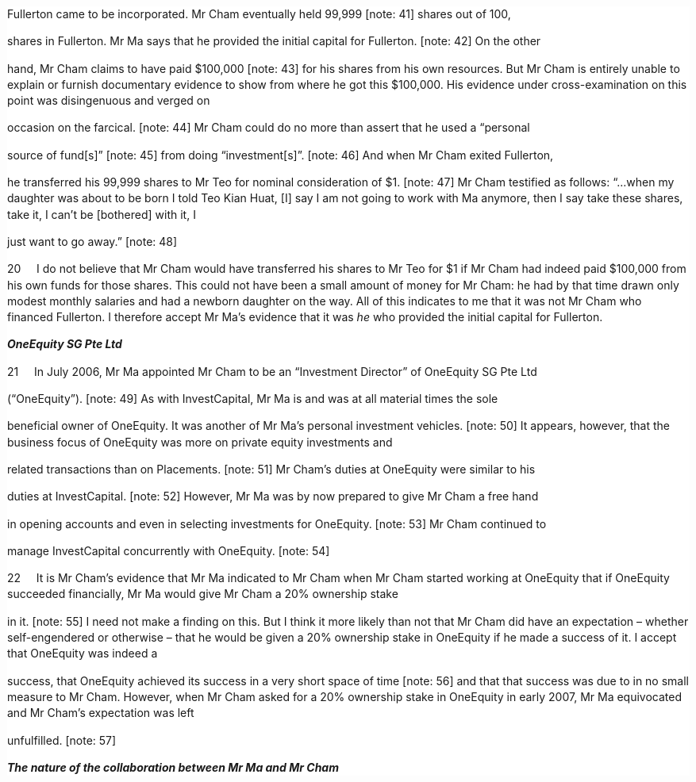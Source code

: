Fullerton came to be incorporated. Mr Cham eventually held 99,999 [note: 41] shares out of 100, 

shares in Fullerton. Mr Ma says that he provided the initial capital for Fullerton. [note: 42] On the other 

hand, Mr Cham claims to have paid $100,000 [note: 43] for his shares from his own resources. But Mr Cham is entirely unable to explain or furnish documentary evidence to show from where he got this $100,000. His evidence under cross-examination on this point was disingenuous and verged on 

occasion on the farcical. [note: 44] Mr Cham could do no more than assert that he used a “personal 

source of fund[s]” [note: 45] from doing “investment[s]”. [note: 46] And when Mr Cham exited Fullerton, 

he transferred his 99,999 shares to Mr Teo for nominal consideration of $1. [note: 47] Mr Cham testified as follows: “...when my daughter was about to be born I told Teo Kian Huat, [I] say I am not going to work with Ma anymore, then I say take these shares, take it, I can’t be [bothered] with it, I 

just want to go away.” [note: 48] 

20     I do not believe that Mr Cham would have transferred his shares to Mr Teo for $1 if Mr Cham had indeed paid $100,000 from his own funds for those shares. This could not have been a small amount of money for Mr Cham: he had by that time drawn only modest monthly salaries and had a newborn daughter on the way. All of this indicates to me that it was not Mr Cham who financed Fullerton. I therefore accept Mr Ma’s evidence that it was _he_ who provided the initial capital for Fullerton. 

**_OneEquity SG Pte Ltd_** 

21     In July 2006, Mr Ma appointed Mr Cham to be an “Investment Director” of OneEquity SG Pte Ltd 

(“OneEquity”). [note: 49] As with InvestCapital, Mr Ma is and was at all material times the sole 

beneficial owner of OneEquity. It was another of Mr Ma’s personal investment vehicles. [note: 50] It appears, however, that the business focus of OneEquity was more on private equity investments and 

related transactions than on Placements. [note: 51] Mr Cham’s duties at OneEquity were similar to his 

duties at InvestCapital. [note: 52] However, Mr Ma was by now prepared to give Mr Cham a free hand 

in opening accounts and even in selecting investments for OneEquity. [note: 53] Mr Cham continued to 

manage InvestCapital concurrently with OneEquity. [note: 54] 

22     It is Mr Cham’s evidence that Mr Ma indicated to Mr Cham when Mr Cham started working at OneEquity that if OneEquity succeeded financially, Mr Ma would give Mr Cham a 20% ownership stake 

in it. [note: 55] I need not make a finding on this. But I think it more likely than not that Mr Cham did have an expectation – whether self-engendered or otherwise – that he would be given a 20% ownership stake in OneEquity if he made a success of it. I accept that OneEquity was indeed a 

success, that OneEquity achieved its success in a very short space of time [note: 56] and that that success was due to in no small measure to Mr Cham. However, when Mr Cham asked for a 20% ownership stake in OneEquity in early 2007, Mr Ma equivocated and Mr Cham’s expectation was left 

unfulfilled. [note: 57] 

**_The nature of the collaboration between Mr Ma and Mr Cham_** 
